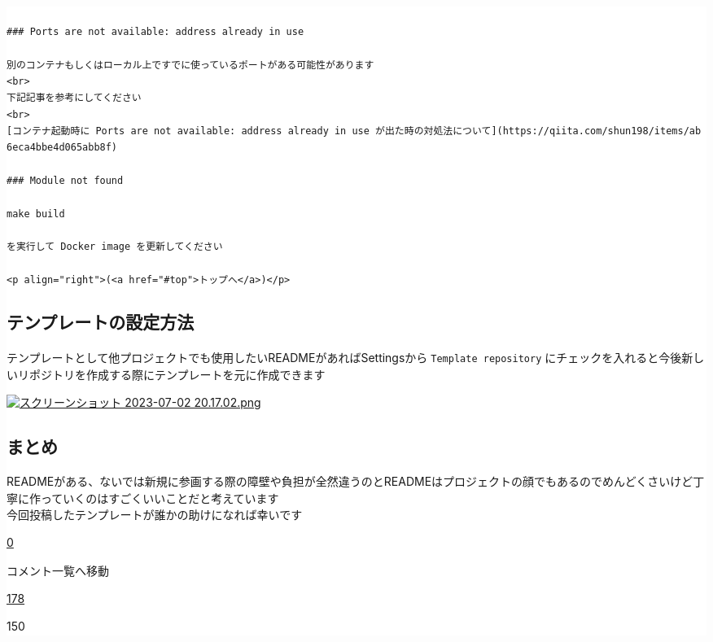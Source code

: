 ```gcc-machine-description

### Ports are not available: address already in use

別のコンテナもしくはローカル上ですでに使っているポートがある可能性があります
<br>
下記記事を参考にしてください
<br>
[コンテナ起動時に Ports are not available: address already in use が出た時の対処法について](https://qiita.com/shun198/items/ab6eca4bbe4d065abb8f)

### Module not found

make build

を実行して Docker image を更新してください

<p align="right">(<a href="#top">トップへ</a>)</p>
```

## テンプレートの設定方法

テンプレートとして他プロジェクトでも使用したいREADMEがあればSettingsから `Template repository` にチェックを入れると今後新しいリポジトリを作成する際にテンプレートを元に作成できます

[![スクリーンショット 2023-07-02 20.17.02.png](https://qiita-image-store.s3.ap-northeast-1.amazonaws.com/0/625980/40974271-8de3-78f3-f810-cdef4009172c.png)](https://qiita-user-contents.imgix.net/https%3A%2F%2Fqiita-image-store.s3.ap-northeast-1.amazonaws.com%2F0%2F625980%2F40974271-8de3-78f3-f810-cdef4009172c.png?ixlib=rb-4.0.0&auto=format&gif-q=60&q=75&s=5171506a863c49b3177904cce93a60fb)

## まとめ

READMEがある、ないでは新規に参画する際の障壁や負担が全然違うのとREADMEはプロジェクトの顔でもあるのでめんどくさいけど丁寧に作っていくのはすごくいいことだと考えています  
今回投稿したテンプレートが誰かの助けになれば幸いです

[0](https://qiita.com/shun198/items/#comments)

コメント一覧へ移動

[178](https://qiita.com/shun198/items/c983c713452c041ef787/likers)

150